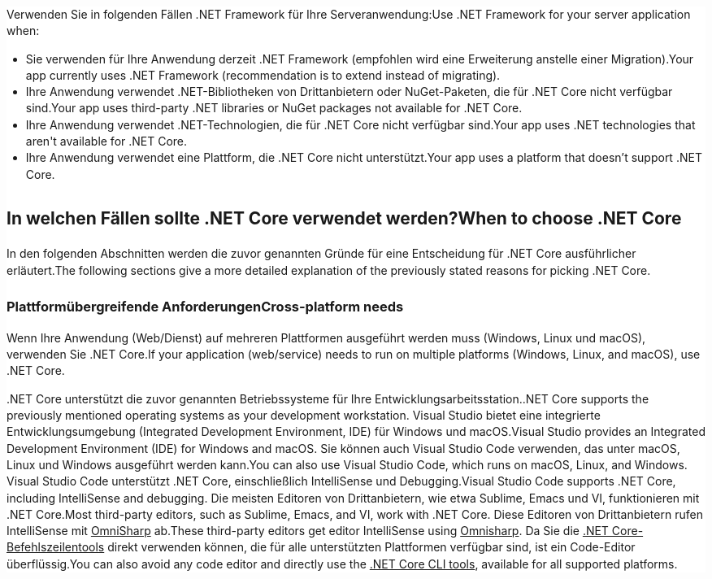 <span data-ttu-id="087b8-114">Verwenden Sie in folgenden Fällen .NET Framework für Ihre Serveranwendung:</span><span class="sxs-lookup"><span data-stu-id="087b8-114">Use .NET Framework for your server application when:</span></span>

* <span data-ttu-id="087b8-115">Sie verwenden für Ihre Anwendung derzeit .NET Framework (empfohlen wird eine Erweiterung anstelle einer Migration).</span><span class="sxs-lookup"><span data-stu-id="087b8-115">Your app currently uses .NET Framework (recommendation is to extend instead of migrating).</span></span>
* <span data-ttu-id="087b8-116">Ihre Anwendung verwendet .NET-Bibliotheken von Drittanbietern oder NuGet-Paketen, die für .NET Core nicht verfügbar sind.</span><span class="sxs-lookup"><span data-stu-id="087b8-116">Your app uses third-party .NET libraries or NuGet packages not available for .NET Core.</span></span>
* <span data-ttu-id="087b8-117">Ihre Anwendung verwendet .NET-Technologien, die für .NET Core nicht verfügbar sind.</span><span class="sxs-lookup"><span data-stu-id="087b8-117">Your app uses .NET technologies that aren't available for .NET Core.</span></span>
* <span data-ttu-id="087b8-118">Ihre Anwendung verwendet eine Plattform, die .NET Core nicht unterstützt.</span><span class="sxs-lookup"><span data-stu-id="087b8-118">Your app uses a platform that doesn’t support .NET Core.</span></span>

## <a name="when-to-choose-net-core"></a><span data-ttu-id="087b8-119">In welchen Fällen sollte .NET Core verwendet werden?</span><span class="sxs-lookup"><span data-stu-id="087b8-119">When to choose .NET Core</span></span>

<span data-ttu-id="087b8-120">In den folgenden Abschnitten werden die zuvor genannten Gründe für eine Entscheidung für .NET Core ausführlicher erläutert.</span><span class="sxs-lookup"><span data-stu-id="087b8-120">The following sections give a more detailed explanation of the previously stated reasons for picking .NET Core.</span></span>

### <a name="cross-platform-needs"></a><span data-ttu-id="087b8-121">Plattformübergreifende Anforderungen</span><span class="sxs-lookup"><span data-stu-id="087b8-121">Cross-platform needs</span></span>

<span data-ttu-id="087b8-122">Wenn Ihre Anwendung (Web/Dienst) auf mehreren Plattformen ausgeführt werden muss (Windows, Linux und macOS), verwenden Sie .NET Core.</span><span class="sxs-lookup"><span data-stu-id="087b8-122">If your application (web/service) needs to run on multiple platforms (Windows, Linux, and macOS), use .NET Core.</span></span>

<span data-ttu-id="087b8-123">.NET Core unterstützt die zuvor genannten Betriebssysteme für Ihre Entwicklungsarbeitsstation.</span><span class="sxs-lookup"><span data-stu-id="087b8-123">.NET Core supports the previously mentioned operating systems as your development workstation.</span></span> <span data-ttu-id="087b8-124">Visual Studio bietet eine integrierte Entwicklungsumgebung (Integrated Development Environment, IDE) für Windows und macOS.</span><span class="sxs-lookup"><span data-stu-id="087b8-124">Visual Studio provides an Integrated Development Environment (IDE) for Windows and macOS.</span></span> <span data-ttu-id="087b8-125">Sie können auch Visual Studio Code verwenden, das unter macOS, Linux und Windows ausgeführt werden kann.</span><span class="sxs-lookup"><span data-stu-id="087b8-125">You can also use Visual Studio Code, which runs on macOS, Linux, and Windows.</span></span> <span data-ttu-id="087b8-126">Visual Studio Code unterstützt .NET Core, einschließlich IntelliSense und Debugging.</span><span class="sxs-lookup"><span data-stu-id="087b8-126">Visual Studio Code supports .NET Core, including IntelliSense and debugging.</span></span> <span data-ttu-id="087b8-127">Die meisten Editoren von Drittanbietern, wie etwa Sublime, Emacs und VI, funktionieren mit .NET Core.</span><span class="sxs-lookup"><span data-stu-id="087b8-127">Most third-party editors, such as Sublime, Emacs, and VI, work with .NET Core.</span></span> <span data-ttu-id="087b8-128">Diese Editoren von Drittanbietern rufen IntelliSense mit [OmniSharp](https://www.omnisharp.net/) ab.</span><span class="sxs-lookup"><span data-stu-id="087b8-128">These third-party editors get editor IntelliSense using [Omnisharp](https://www.omnisharp.net/).</span></span> <span data-ttu-id="087b8-129">Da Sie die [.NET Core-Befehlszeilentools](../core/tools/index.md) direkt verwenden können, die für alle unterstützten Plattformen verfügbar sind, ist ein Code-Editor überflüssig.</span><span class="sxs-lookup"><span data-stu-id="087b8-129">You can also avoid any code editor and directly use the [.NET Core CLI tools](../core/tools/index.md), available for all supported platforms.</span></span>
